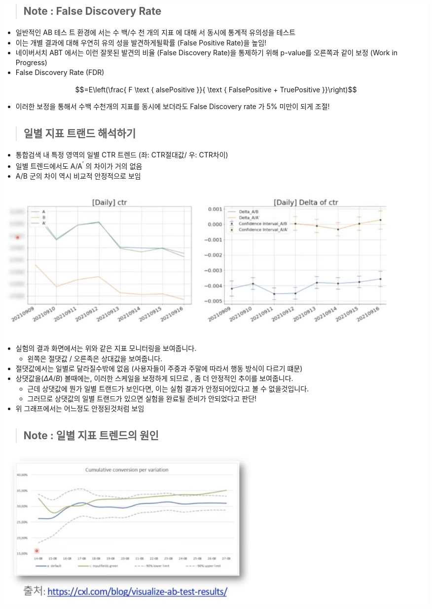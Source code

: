 > ## Note : False Discovery Rate

- 일반적인 $\mathrm{AB}$ 테스 트 환경에 서는 수 백/수 천 개의 지표 에 대해 서 동시에 통계적 유의성을 테스트
- 이는 개별 결과에 대해 우연히 유의 성을 발견하게될확률 (False Positive Rate)을 높임! 
- 네이버서치 $\mathrm{ABT}$ 에서는 이런 잘못된 발견의 비율 (False Discovery Rate)을 통제하기 위해 $\mathrm{p}$-value를 오른쪽과 같이 보정 (Work in Progress)
- False Discovery Rate (FDR)

$$=E\left(\frac{ F \text { alsePositive }}{ \text { FalsePositive + TruePositive }}\right)$$

- 이러한 보정을 통해서 수백 수천개의 지표를 동시에 보더라도 False Discovery rate 가 5% 미만이 되게 조절!

> ## 일별 지표 트랜드 해석하기

- 통합검색 내 특정 영역의 일별 CTR 트렌드 (좌: CTR절대값/ 우: CTR차이)
- 일별 트렌드에서도 $\mathrm{A} / \mathrm{A}^{\prime}$ 의 차이가 거의 없음
- $\mathrm{A} / \mathrm{B}$ 군의 차이 역시 비교적 안정적으로 보임

![jpg](/assets/images/Stat/117_17.jpg)

- 실험의 결과 화면에서는 위와 같은 지표 모니터링을 보여줍니다.
  - 왼쪽은 절댓값 / 오른족은 상대값을 보여줍니다. 
- 절댓값에서는 일별로 달라질수밖에 없음 (사용자들이 주중과 주말에 따라서 행동 방식이 다르기 떄문)
- 상댓값을($\Delta A/B$) 볼때에는, 이러한 스케일을 보정하게 되므로 , 좀 더 안정적인 추이를 보여줍니다.
  - 근데 상댓값에 뭔가 일별 트랜드가 보인다면, 이는 실험 결과가 안정되어있다고 볼 수 없을것입니다.
  - 그러므로 상댓값의 일별 트랜드가 있으면 실험을 완료될 준비가 안되었다고 판단! 
- 위 그래프에서는 어느정도 안정된것처럼 보임

> ## Note : 일별 지표 트렌드의 원인

![jpg](/assets/images/Stat/117_18.jpg)
